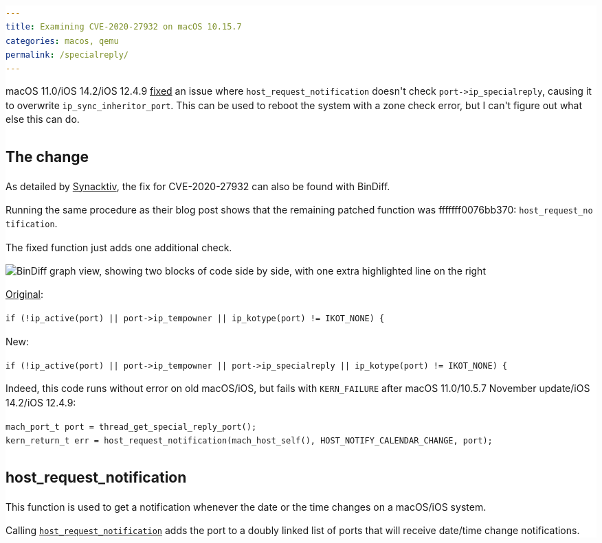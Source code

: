 ```yaml
---
title: Examining CVE-2020-27932 on macOS 10.15.7
categories: macos, qemu
permalink: /specialreply/
---
```


macOS 11.0/iOS 14.2/iOS 12.4.9 [fixed](https://support.apple.com/en-us/HT211946) an issue where `host_request_notification` doesn't check `port->ip_specialreply`, causing it to overwrite `ip_sync_inheritor_port`. This can be used to reboot the system with a zone check error, but I can't figure out what else this can do.

## The change

As detailed by [Synacktiv](https://www.synacktiv.com/en/publications/ios-1-day-hunting-uncovering-and-exploiting-cve-2020-27950-kernel-memory-leak.html), the fix for CVE-2020-27932 can also be found with BinDiff.

Running the same procedure as their blog post shows that the remaining patched function was fffffff0076bb370: `host_request_notification`.

The fixed function just adds one additional check.

![BinDiff graph view, showing two blocks of code side by side, with one extra highlighted line on the right](/assets/blog/specialreply/bindiff_graph.png)

[Original](https://github.com/apple/darwin-xnu/blob/a449c6a3b8014d9406c2ddbdc81795da24aa7443/osfmk/kern/host_notify.c#L104):

```
if (!ip_active(port) || port->ip_tempowner || ip_kotype(port) != IKOT_NONE) {
```

New:

```
if (!ip_active(port) || port->ip_tempowner || port->ip_specialreply || ip_kotype(port) != IKOT_NONE) {
```

Indeed, this code runs without error on old macOS/iOS, but fails with `KERN_FAILURE` after macOS 11.0/10.5.7 November update/iOS 14.2/iOS 12.4.9:

```
mach_port_t port = thread_get_special_reply_port();
kern_return_t err = host_request_notification(mach_host_self(), HOST_NOTIFY_CALENDAR_CHANGE, port);
```

## host_request_notification

This function is used to get a notification whenever the date or the time changes on a macOS/iOS system.

Calling [`host_request_notification`](https://github.com/apple/darwin-xnu/blob/0a798f6738bc1db01281fc08ae024145e84df927/osfmk/kern/host_notify.c#L81) adds the port to a doubly linked list of ports that will receive date/time change notifications.
